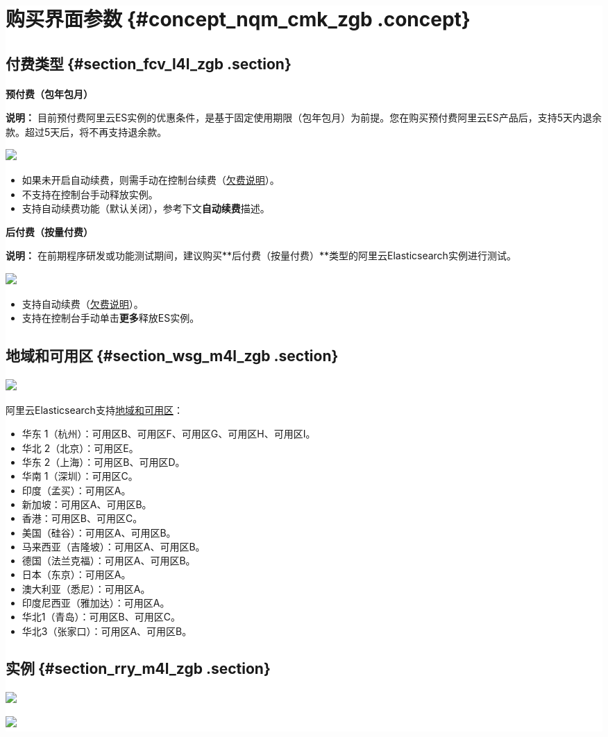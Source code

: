 # 购买界面参数 {#concept_nqm_cmk_zgb .concept}

## 付费类型 {#section_fcv_l4l_zgb .section}

**预付费（包年包月）** 

**说明：** 目前预付费阿里云ES实例的优惠条件，是基于固定使用期限（包年包月）为前提。您在购买预付费阿里云ES产品后，支持5天内退余款。超过5天后，将不再支持退余款。

![](http://static-aliyun-doc.oss-cn-hangzhou.aliyuncs.com/assets/img/134283/155661336639941_zh-CN.png)

-   如果未开启自动续费，则需手动在控制台续费（[欠费说明](../../../../cn.zh-CN/产品介绍/欠费说明.md)）。
-   不支持在控制台手动释放实例。
-   支持自动续费功能（默认关闭），参考下文**自动续费**描述。

 **后付费（按量付费）** 

**说明：** 在前期程序研发或功能测试期间，建议购买**后付费（按量付费）**类型的阿里云Elasticsearch实例进行测试。

![](http://static-aliyun-doc.oss-cn-hangzhou.aliyuncs.com/assets/img/134283/155661336639942_zh-CN.png)

-   支持自动续费（[欠费说明](../../../../cn.zh-CN/产品介绍/欠费说明.md)）。
-   支持在控制台手动单击**更多**释放ES实例。

## 地域和可用区 {#section_wsg_m4l_zgb .section}

![](http://static-aliyun-doc.oss-cn-hangzhou.aliyuncs.com/assets/img/134283/155661336639943_zh-CN.png)

阿里云Elasticsearch支持[地域和可用区](../../../../cn.zh-CN/通用参考/地域和可用区.md#)：

-   华东 1（杭州）：可用区B、可用区F、可用区G、可用区H、可用区I。
-   华北 2（北京）：可用区E。
-   华东 2（上海）：可用区B、可用区D。
-   华南 1（深圳）：可用区C。
-   印度（孟买）：可用区A。
-   新加坡：可用区A、可用区B。
-   香港：可用区B、可用区C。
-   美国（硅谷）：可用区A、可用区B。
-   马来西亚（吉隆坡）：可用区A、可用区B。
-   德国（法兰克福）：可用区A、可用区B。
-   日本（东京）：可用区A。
-   澳大利亚（悉尼）：可用区A。
-   印度尼西亚（雅加达）：可用区A。
-   华北1（青岛）：可用区B、可用区C。
-   华北3（张家口）：可用区A、可用区B。

## 实例 {#section_rry_m4l_zgb .section}

![](http://static-aliyun-doc.oss-cn-hangzhou.aliyuncs.com/assets/img/134283/155661336639948_zh-CN.png)

![](http://static-aliyun-doc.oss-cn-hangzhou.aliyuncs.com/assets/img/134283/155661336639950_zh-CN.png)
